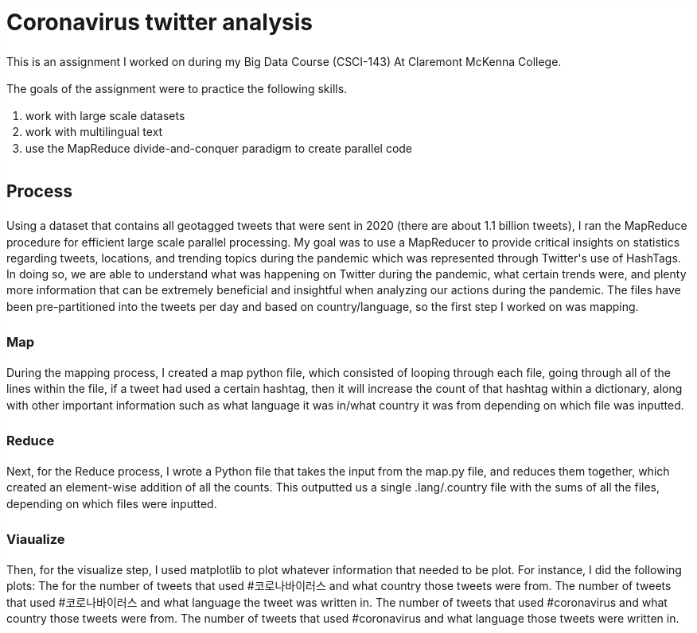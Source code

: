# Coronavirus twitter analysis

This is an assignment I worked on during my Big Data Course (CSCI-143) At Claremont McKenna College.

The goals of the assignment were to practice the following skills.

1. work with large scale datasets
2. work with multilingual text
3. use the MapReduce divide-and-conquer paradigm to create parallel code

## Process

Using a dataset that contains all geotagged tweets that were sent in 2020 (there are about 1.1 billion tweets), I ran the MapReduce procedure for efficient large scale parallel processing. My goal was to use a MapReducer to provide critical insights on statistics regarding tweets, locations, and trending topics during the pandemic which was represented through Twitter's use of HashTags. In doing so, we are able to understand what was happening on Twitter during the pandemic, what certain trends were, and plenty more information that can be extremely beneficial and insightful when analyzing our actions during the pandemic. The files have been pre-partitioned into the tweets per day and based on country/language, so the first step I worked on was mapping.

### Map

During the mapping process, I created a map python file, which consisted of looping through each file, going through all of the lines within the file, if a tweet had used a certain hashtag, then it will increase the count of that hashtag within a dictionary, along with other important information such as what language it was in/what country it was from depending on which file was inputted. 

### Reduce

Next, for the Reduce process, I wrote a Python file that takes the input from the map.py file, and reduces them together, which created an element-wise addition of all the counts. This outputted us a single .lang/.country file with the sums of all the files, depending on which files were inputted.

### Viaualize

Then, for the visualize step, I used matplotlib to plot whatever information that needed to be plot. For instance, I did the following plots: The for the number of tweets that used #코로나바이러스 and what country those tweets were from. The number of tweets that used #코로나바이러스 and what language the tweet was written in. The number of tweets that used #coronavirus and what country those tweets were from. The number of tweets that used #coronavirus and what language those tweets were written in.
